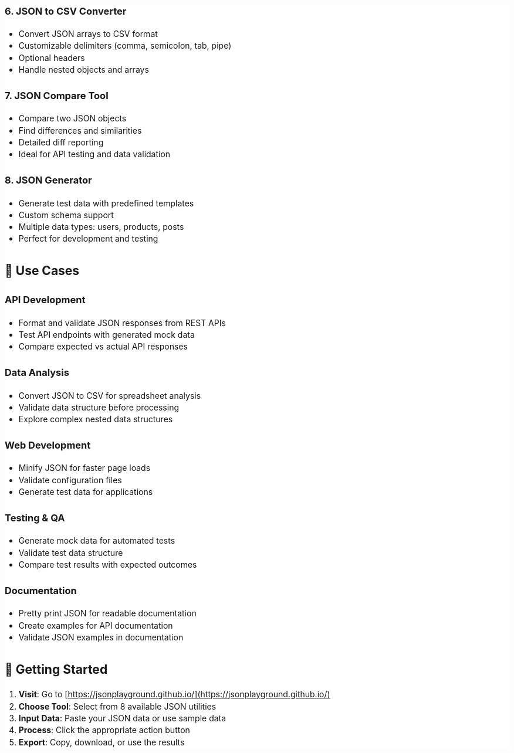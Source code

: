 ### 6. **JSON to CSV Converter**
- Convert JSON arrays to CSV format
- Customizable delimiters (comma, semicolon, tab, pipe)
- Optional headers
- Handle nested objects and arrays

### 7. **JSON Compare Tool**
- Compare two JSON objects
- Find differences and similarities
- Detailed diff reporting
- Ideal for API testing and data validation

### 8. **JSON Generator**
- Generate test data with predefined templates
- Custom schema support
- Multiple data types: users, products, posts
- Perfect for development and testing

## 🎯 Use Cases

### **API Development**
- Format and validate JSON responses from REST APIs
- Test API endpoints with generated mock data
- Compare expected vs actual API responses

### **Data Analysis**
- Convert JSON to CSV for spreadsheet analysis
- Validate data structure before processing
- Explore complex nested data structures

### **Web Development**
- Minify JSON for faster page loads
- Validate configuration files
- Generate test data for applications

### **Testing & QA**
- Generate mock data for automated tests
- Validate test data structure
- Compare test results with expected outcomes

### **Documentation**
- Pretty print JSON for readable documentation
- Create examples for API documentation
- Validate JSON examples in documentation

## 🚀 Getting Started

1. **Visit**: Go to [https://jsonplayground.github.io/](https://jsonplayground.github.io/)
2. **Choose Tool**: Select from 8 available JSON utilities
3. **Input Data**: Paste your JSON data or use sample data
4. **Process**: Click the appropriate action button
5. **Export**: Copy, download, or use the results
